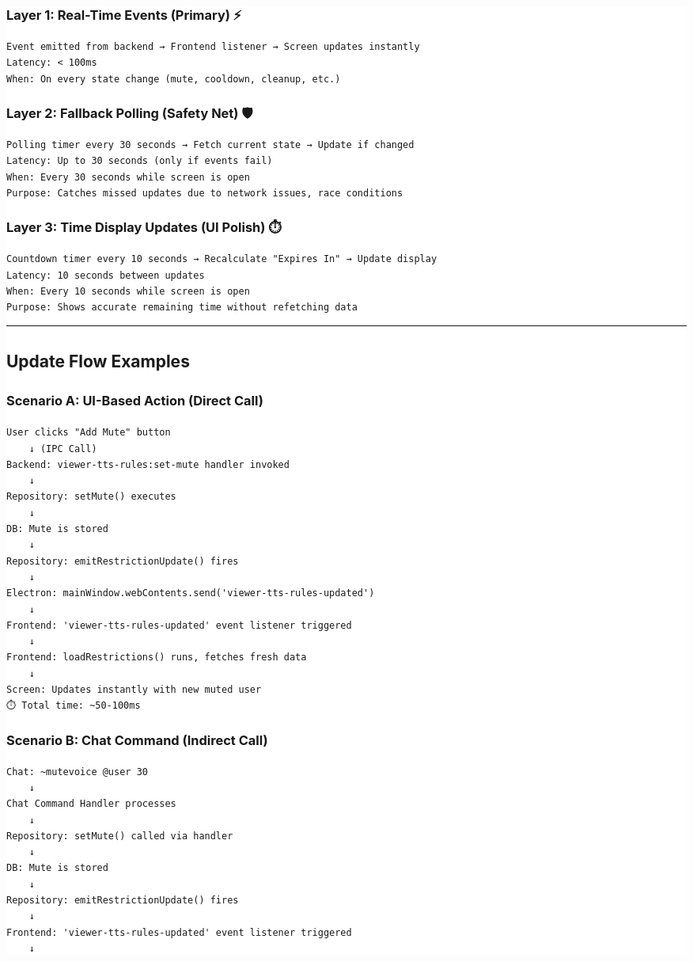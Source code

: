 ### Layer 1: Real-Time Events (Primary) ⚡
```
Event emitted from backend → Frontend listener → Screen updates instantly
Latency: < 100ms
When: On every state change (mute, cooldown, cleanup, etc.)
```

### Layer 2: Fallback Polling (Safety Net) 🛡️
```
Polling timer every 30 seconds → Fetch current state → Update if changed
Latency: Up to 30 seconds (only if events fail)
When: Every 30 seconds while screen is open
Purpose: Catches missed updates due to network issues, race conditions
```

### Layer 3: Time Display Updates (UI Polish) ⏱️
```
Countdown timer every 10 seconds → Recalculate "Expires In" → Update display
Latency: 10 seconds between updates
When: Every 10 seconds while screen is open
Purpose: Shows accurate remaining time without refetching data
```

---

## Update Flow Examples

### Scenario A: UI-Based Action (Direct Call)
```
User clicks "Add Mute" button
    ↓ (IPC Call)
Backend: viewer-tts-rules:set-mute handler invoked
    ↓
Repository: setMute() executes
    ↓
DB: Mute is stored
    ↓
Repository: emitRestrictionUpdate() fires
    ↓
Electron: mainWindow.webContents.send('viewer-tts-rules-updated')
    ↓
Frontend: 'viewer-tts-rules-updated' event listener triggered
    ↓
Frontend: loadRestrictions() runs, fetches fresh data
    ↓
Screen: Updates instantly with new muted user
⏱️ Total time: ~50-100ms
```

### Scenario B: Chat Command (Indirect Call)
```
Chat: ~mutevoice @user 30
    ↓
Chat Command Handler processes
    ↓
Repository: setMute() called via handler
    ↓
DB: Mute is stored
    ↓
Repository: emitRestrictionUpdate() fires
    ↓
Frontend: 'viewer-tts-rules-updated' event listener triggered
    ↓
```